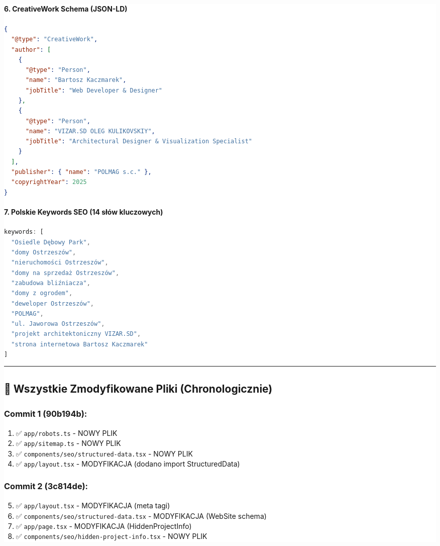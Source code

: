 #### 6. CreativeWork Schema (JSON-LD)
```json
{
  "@type": "CreativeWork",
  "author": [
    {
      "@type": "Person",
      "name": "Bartosz Kaczmarek",
      "jobTitle": "Web Developer & Designer"
    },
    {
      "@type": "Person",
      "name": "VIZAR.SD OLEG KULIKOVSKIY",
      "jobTitle": "Architectural Designer & Visualization Specialist"
    }
  ],
  "publisher": { "name": "POLMAG s.c." },
  "copyrightYear": 2025
}
```

#### 7. Polskie Keywords SEO (14 słów kluczowych)
```typescript
keywords: [
  "Osiedle Dębowy Park",
  "domy Ostrzeszów",
  "nieruchomości Ostrzeszów",
  "domy na sprzedaż Ostrzeszów",
  "zabudowa bliźniacza",
  "domy z ogrodem",
  "deweloper Ostrzeszów",
  "POLMAG",
  "ul. Jaworowa Ostrzeszów",
  "projekt architektoniczny VIZAR.SD",
  "strona internetowa Bartosz Kaczmarek"
]
```

---

## 📁 Wszystkie Zmodyfikowane Pliki (Chronologicznie)

### Commit 1 (90b194b):
1. ✅ `app/robots.ts` - NOWY PLIK
2. ✅ `app/sitemap.ts` - NOWY PLIK
3. ✅ `components/seo/structured-data.tsx` - NOWY PLIK
4. ✅ `app/layout.tsx` - MODYFIKACJA (dodano import StructuredData)

### Commit 2 (3c814de):
5. ✅ `app/layout.tsx` - MODYFIKACJA (meta tagi)
6. ✅ `components/seo/structured-data.tsx` - MODYFIKACJA (WebSite schema)
7. ✅ `app/page.tsx` - MODYFIKACJA (HiddenProjectInfo)
8. ✅ `components/seo/hidden-project-info.tsx` - NOWY PLIK

